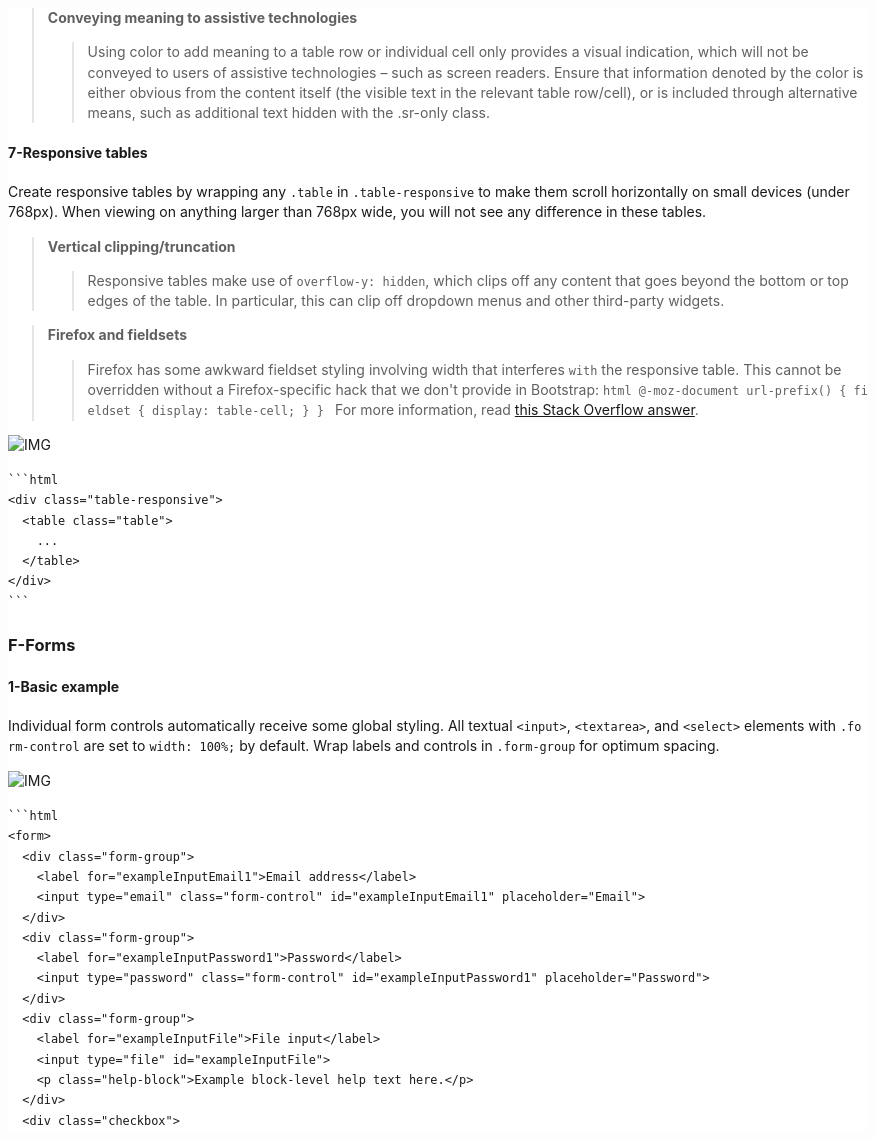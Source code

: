 > **Conveying meaning to assistive technologies**
>> Using color to add meaning to a table row or individual cell only provides a visual indication, which will not be conveyed to users of assistive technologies – such as screen readers. Ensure that information denoted by the color is either obvious from the content itself (the visible text in the relevant table row/cell), or is included through alternative means, such as additional text hidden with the .sr-only class.

#### 7-Responsive tables

Create responsive tables by wrapping any `.table` in `.table-responsive` to make them scroll horizontally on small devices (under 768px). When viewing on anything larger than 768px wide, you will not see any difference in these tables.

> **Vertical clipping/truncation**
>> Responsive tables make use of `overflow-y: hidden`, which clips off any content that goes beyond the bottom or top edges of the table. In particular, this can clip off dropdown menus and other third-party widgets.

> **Firefox and fieldsets**
>>Firefox has some awkward fieldset styling involving width that interferes `with` the responsive table. This cannot be overridden without a Firefox-specific hack that we don't provide in Bootstrap:
    ```html
    @-moz-document url-prefix() {
      fieldset { display: table-cell; }
    }
    ```
>>For more information, read [this Stack Overflow answer](https://stackoverflow.com/questions/17408815/fieldset-resizes-wrong-appears-to-have-unremovable-min-width-min-content/17863685#17863685).


![IMG](IMG)

    ```html
    <div class="table-responsive">
      <table class="table">
        ...
      </table>
    </div>
    ```

### F-Forms

#### 1-Basic example

Individual form controls automatically receive some global styling. All textual `<input>`, `<textarea>`, and `<select>` elements with `.form-control` are set to `width: 100%;` by default. Wrap labels and controls in `.form-group` for optimum spacing.

![IMG](IMG)

    ```html
    <form>
      <div class="form-group">
        <label for="exampleInputEmail1">Email address</label>
        <input type="email" class="form-control" id="exampleInputEmail1" placeholder="Email">
      </div>
      <div class="form-group">
        <label for="exampleInputPassword1">Password</label>
        <input type="password" class="form-control" id="exampleInputPassword1" placeholder="Password">
      </div>
      <div class="form-group">
        <label for="exampleInputFile">File input</label>
        <input type="file" id="exampleInputFile">
        <p class="help-block">Example block-level help text here.</p>
      </div>
      <div class="checkbox">